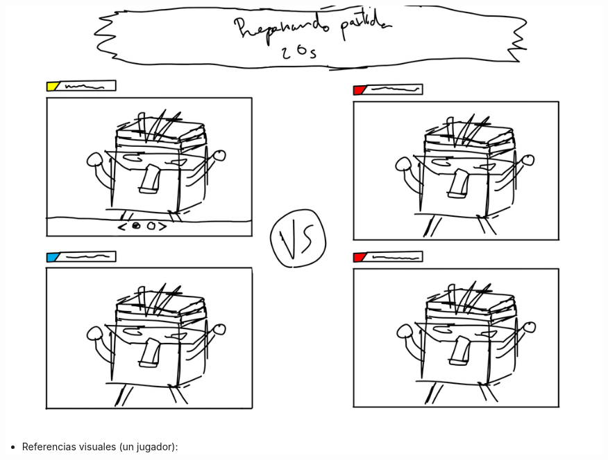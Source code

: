 ![12](https://github.com/djalfadevs/kanaka/blob/master/Arte/Concept/Interfaz/11preparacion%20partida.png)


+ Referencias visuales (un jugador):

